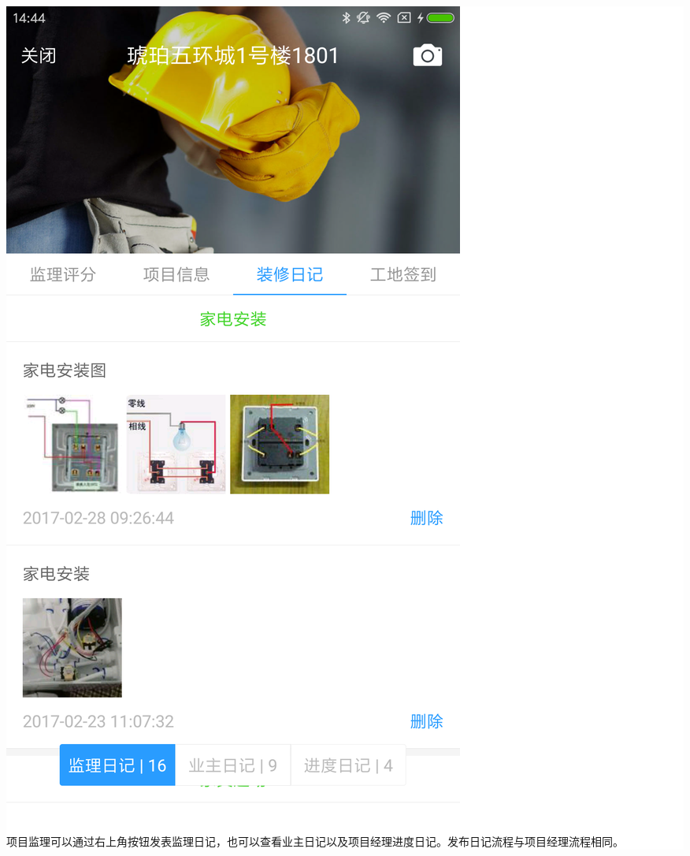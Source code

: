 ![图片](https://raw.githubusercontent.com/txl19881019/help/master/section/img/148.png)<br/>
<br/>
项目监理可以通过右上角按钮发表监理日记，也可以查看业主日记以及项目经理进度日记。发布日记流程与项目经理流程相同。<br/>
